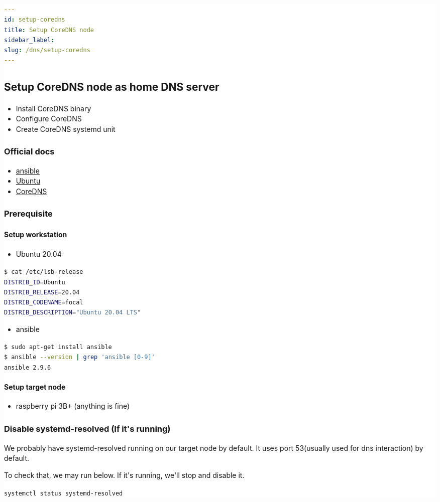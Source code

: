 ```yaml
---
id: setup-coredns
title: Setup CoreDNS node
sidebar_label: 
slug: /dns/setup-coredns
---
```


## Setup CoreDNS node as home DNS server

- Install CoreDNS binary
- Configure CoreDNS
- Create CoreDNS systemd unit

### Official docs

- [ansible](https://docs.ansible.com/)
- [Ubuntu](https://releases.ubuntu.com/20.04/)
- [CoreDNS](https://coredns.io/)

### Prerequisite

#### Setup workstation

- Ubuntu 20.04

```bash
$ cat /etc/lsb-release 
DISTRIB_ID=Ubuntu
DISTRIB_RELEASE=20.04
DISTRIB_CODENAME=focal
DISTRIB_DESCRIPTION="Ubuntu 20.04 LTS"
```
- ansible

```bash
$ sudo apt-get install ansible
$ ansible --version | grep 'ansible [0-9]'
ansible 2.9.6
```

#### Setup target node

- raspberry pi 3B+ (anything is fine)

### Disable systemd-resolved (If it's running)

We probably have systemd-resolved running on our target node by default. It uses port 53(usually used for dns interaction) by default.

To check that, we may run below. If it's running, we'll stop and disable it.
```bash
systemctl status systemd-resolved
```
